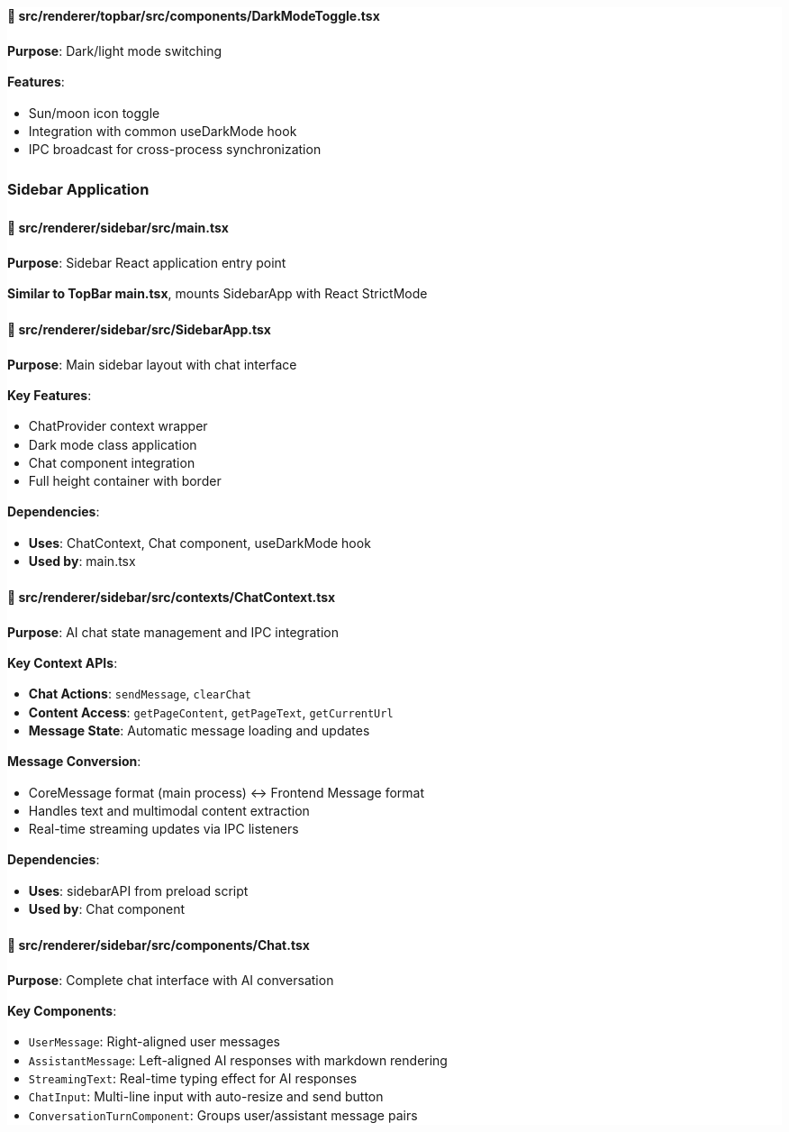 #### 📄 src/renderer/topbar/src/components/DarkModeToggle.tsx
**Purpose**: Dark/light mode switching

**Features**:
- Sun/moon icon toggle
- Integration with common useDarkMode hook
- IPC broadcast for cross-process synchronization

### Sidebar Application

#### 📄 src/renderer/sidebar/src/main.tsx
**Purpose**: Sidebar React application entry point

**Similar to TopBar main.tsx**, mounts SidebarApp with React StrictMode

#### 📄 src/renderer/sidebar/src/SidebarApp.tsx
**Purpose**: Main sidebar layout with chat interface

**Key Features**:
- ChatProvider context wrapper
- Dark mode class application
- Chat component integration
- Full height container with border

**Dependencies**:
- **Uses**: ChatContext, Chat component, useDarkMode hook
- **Used by**: main.tsx

#### 📄 src/renderer/sidebar/src/contexts/ChatContext.tsx
**Purpose**: AI chat state management and IPC integration

**Key Context APIs**:
- **Chat Actions**: `sendMessage`, `clearChat`
- **Content Access**: `getPageContent`, `getPageText`, `getCurrentUrl`
- **Message State**: Automatic message loading and updates

**Message Conversion**:
- CoreMessage format (main process) ↔ Frontend Message format
- Handles text and multimodal content extraction
- Real-time streaming updates via IPC listeners

**Dependencies**:
- **Uses**: sidebarAPI from preload script
- **Used by**: Chat component

#### 📄 src/renderer/sidebar/src/components/Chat.tsx
**Purpose**: Complete chat interface with AI conversation

**Key Components**:
- `UserMessage`: Right-aligned user messages
- `AssistantMessage`: Left-aligned AI responses with markdown rendering
- `StreamingText`: Real-time typing effect for AI responses
- `ChatInput`: Multi-line input with auto-resize and send button
- `ConversationTurnComponent`: Groups user/assistant message pairs
